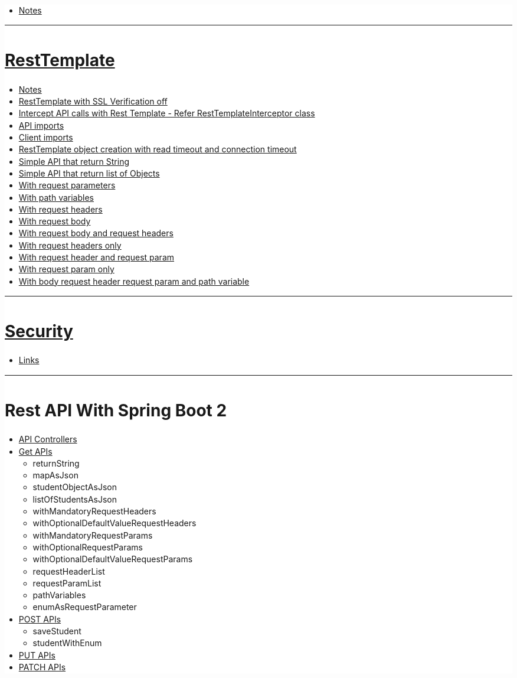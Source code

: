 * [Notes](rest-api/rest-api.md#What-is-webservice)
------
# [RestTemplate](rest-template)
* [Notes](rest-template/rest-template.md)
* [RestTemplate with SSL Verification off](rest-template/rest-template.md#resttemplate-with-ssl-verification-off)
* [Intercept API calls with Rest Template - Refer RestTemplateInterceptor class](rest-template/rest-template.md#resttemplate-with-ssl-verification-off)
* [API imports](rest-template/rest-template.md#API-imports)
* [Client imports](rest-template/rest-template.md#Client-imports)
* [RestTemplate object creation with read timeout and connection timeout](rest-template/rest-template.md#RestTemplate-object-creation-with-read-timeout-and-connection-timeout)
* [Simple API that return String](rest-template/rest-template.md#Simple-API-that-return-String)
* [Simple API that return list of Objects](rest-template/rest-template.md#Simple-API-that-return-list-of-Objects)
* [With request parameters](rest-template/rest-template.md#With-request-parameters)
* [With path variables](rest-template/rest-template.md#With-path-variables)
* [With request headers](rest-template/rest-template.md#With-request-headers)
* [With request body](rest-template/rest-template.md#With-request-body)
* [With request body and request headers](rest-template/rest-template.md#With-request-body-and-request-headers)
* [With request headers only](rest-template/rest-template.md#With-request-headers-only)
* [With request header and request param](rest-template/rest-template.md#With-request-header-and-request-param)
* [With request param only](rest-template/rest-template.md#With-request-param-only)
* [With body request header request param and path variable](rest-template/rest-template.md#With-body-request-header-request-param-and-path-variable)
------
# [Security](security)
* [Links](security/security.md#Links)
------
# Rest API With Spring Boot 2
* [API Controllers](spring/spring-boot/spring-boot-2/rest-api/src/main/java/com/rest/api/controller)
* [Get APIs](spring/spring-boot/spring-boot-2/rest-api/src/main/java/com/rest/api/controller/GetController.java)
	* returnString
	* mapAsJson
	* studentObjectAsJson
	* listOfStudentsAsJson
	* withMandatoryRequestHeaders
	* withOptionalDefaultValueRequestHeaders
	* withMandatoryRequestParams
	* withOptionalRequestParams
	* withOptionalDefaultValueRequestParams
	* requestHeaderList
	* requestParamList
	* pathVariables
	* enumAsRequestParameter
* [POST APIs](spring/spring-boot/spring-boot-2/rest-api/src/main/java/com/rest/api/controller/PostController.java)
	* saveStudent
	* studentWithEnum
* [PUT APIs](spring/spring-boot/spring-boot-2/rest-api/src/main/java/com/rest/api/controller/PutController.java)
* [PATCH APIs](spring/spring-boot/spring-boot-2/rest-api/src/main/java/com/rest/api/controller/PatchController.java)